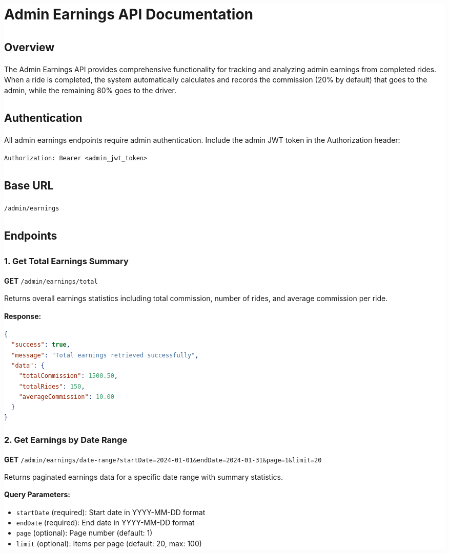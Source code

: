 # Admin Earnings API Documentation

## Overview

The Admin Earnings API provides comprehensive functionality for tracking and analyzing admin earnings from completed rides. When a ride is completed, the system automatically calculates and records the commission (20% by default) that goes to the admin, while the remaining 80% goes to the driver.

## Authentication

All admin earnings endpoints require admin authentication. Include the admin JWT token in the Authorization header:

```
Authorization: Bearer <admin_jwt_token>
```

## Base URL

```
/admin/earnings
```

## Endpoints

### 1. Get Total Earnings Summary

**GET** `/admin/earnings/total`

Returns overall earnings statistics including total commission, number of rides, and average commission per ride.

**Response:**
```json
{
  "success": true,
  "message": "Total earnings retrieved successfully",
  "data": {
    "totalCommission": 1500.50,
    "totalRides": 150,
    "averageCommission": 10.00
  }
}
```

### 2. Get Earnings by Date Range

**GET** `/admin/earnings/date-range?startDate=2024-01-01&endDate=2024-01-31&page=1&limit=20`

Returns paginated earnings data for a specific date range with summary statistics.

**Query Parameters:**
- `startDate` (required): Start date in YYYY-MM-DD format
- `endDate` (required): End date in YYYY-MM-DD format
- `page` (optional): Page number (default: 1)
- `limit` (optional): Items per page (default: 20, max: 100)
